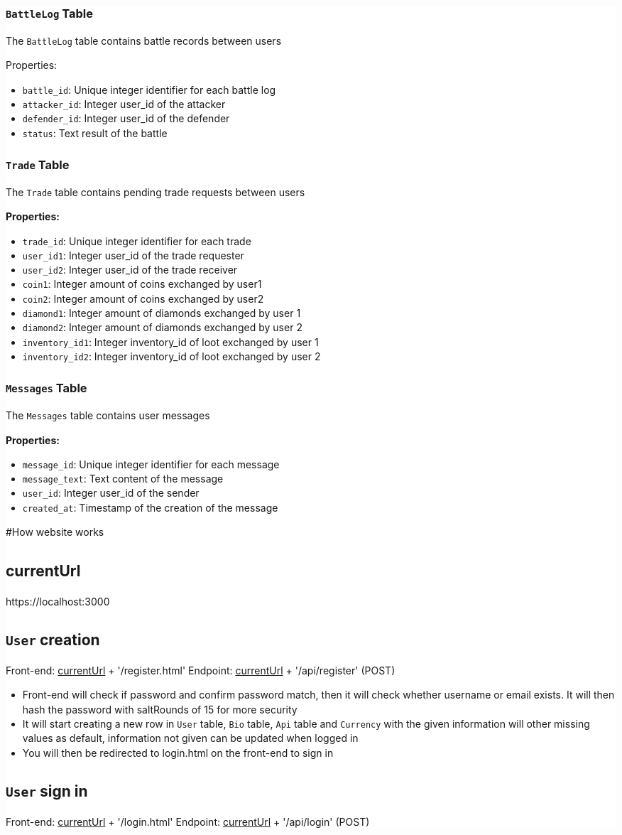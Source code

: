 ### `BattleLog` Table

The `BattleLog` table contains battle records between users

Properties:
- `battle_id`: Unique integer identifier for each battle log
- `attacker_id`: Integer user_id of the attacker
- `defender_id`: Integer user_id of the defender
- `status`: Text result of the battle

### `Trade` Table

The `Trade` table contains pending trade requests between users

**Properties:**
- `trade_id`: Unique integer identifier for each trade
- `user_id1`: Integer user_id of the trade requester
- `user_id2`: Integer user_id of the trade receiver
- `coin1`: Integer amount of coins exchanged by user1
- `coin2`: Integer amount of coins exchanged by user2
- `diamond1`: Integer amount of diamonds exchanged by user 1
- `diamond2`: Integer amount of diamonds exchanged by user 2
- `inventory_id1`: Integer inventory_id of loot exchanged by user 1
- `inventory_id2`: Integer inventory_id of loot exchanged by user 2

### `Messages` Table

The `Messages` table contains user messages

**Properties:**
- `message_id`: Unique integer identifier for each message
- `message_text`: Text content of the message
- `user_id`: Integer user_id of the sender
- `created_at`: Timestamp of the creation of the message


#How website works
## currentUrl
https://localhost:3000

## `User` creation
Front-end: [currentUrl](#currenturl) + '/register.html'
Endpoint:  [currentUrl](#currenturl) + '/api/register' (POST)

- Front-end will check if password and confirm password match, then it will check whether username or email exists. It will then hash the password with saltRounds of 15 for more security
- It will start creating a new row in `User` table, `Bio` table, `Api` table and `Currency` with the given information will other missing values as default, information not given can be updated when logged in
- You will then be redirected to login.html on the front-end to sign in

## `User` sign in
Front-end: [currentUrl](#currenturl) + '/login.html'
Endpoint: [currentUrl](#currenturl) + '/api/login' (POST)
